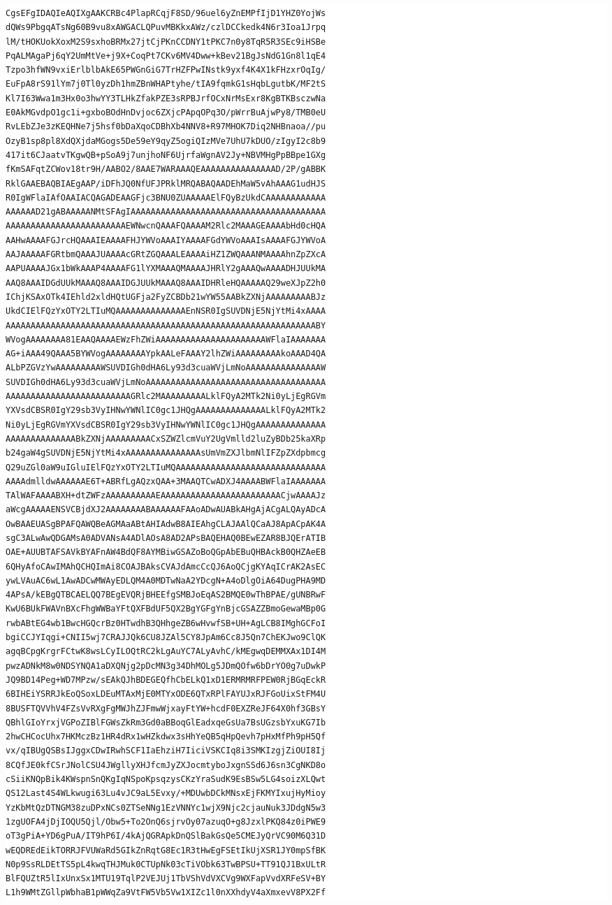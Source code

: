 ``` text 
CgsEFgIDAQIeAQIXgAAKCRBc4PlapRCqjF8SD/96uel6yZnEMPfIjD1YHZ0YojWs
dQWs9PbgqATsNg60B9vu8xAWGACLQPuvMBKkxAWz/czlDCCkedk4N6r3Ioa1Jrpq
lM/tHOKUokXoxM2S9sxhoBRMx27jtCjPKnCCDNY1tPKC7n0y8TqR5R3SEc9iHSBe
PqALMAgaPj6qY2UmMtVe+j9X+CoqPt7CKv6MV4Dww+kBev21BgJsNdG1Gn8l1qE4
Tzpo3hfWN9vxiErlblbAkE65PWGnGiG7TrHZFPwINstk9yxf4K4X1kFHzxrOqIg/
EuFpA8rS91lYm7j0Tl0yzDh1hmZBnWHAPtyhe/tIA9fqmkG1sHqbLgutbK/MF2tS
Kl7I63Wwa1m3Hx0o3hwYY3TLHkZfakPZE3sRPBJrfOCxNrMsExr8KgBTKBsczwNa
E0AkMGvdpO1gc1i+gxboBOdHnDvjoc6ZXjcPApqOPq3O/pWrrBuAjwPy8/TMB0eU
RvLEbZJe3zKEQHNe7j5hsf0bDaXqoCDBhXb4NNV8+R97MHOK7Diq2NHBnaoa//pu
OzyB1sp8pl8XdQXjdaMGogs5De59eY9qyZ5ogiQIzMVe7UhU7kDUO/zIgyI2c8b9
417it6CJaatvTKgwQB+pSoA9j7unjhoNF6UjrfaWgnAV2Jy+NBVMHgPpBBpe1GXg
fKmSAFqtZCWov18tr9H/AABO2/8AAE7WARAAAQEAAAAAAAAAAAAAAAD/2P/gABBK
RklGAAEBAQBIAEgAAP/iDFhJQ0NfUFJPRklMRQABAQAADEhMaW5vAhAAAG1udHJS
R0IgWFlaIAfOAAIACQAGADEAAGFjc3BNU0ZUAAAAAElFQyBzUkdCAAAAAAAAAAAA
AAAAAAD21gABAAAAANMtSFAgIAAAAAAAAAAAAAAAAAAAAAAAAAAAAAAAAAAAAAAA
AAAAAAAAAAAAAAAAAAAAAAAAEWNwcnQAAAFQAAAAM2Rlc2MAAAGEAAAAbHd0cHQA
AAHwAAAAFGJrcHQAAAIEAAAAFHJYWVoAAAIYAAAAFGdYWVoAAAIsAAAAFGJYWVoA
AAJAAAAAFGRtbmQAAAJUAAAAcGRtZGQAAALEAAAAiHZ1ZWQAAANMAAAAhnZpZXcA
AAPUAAAAJGx1bWkAAAP4AAAAFG1lYXMAAAQMAAAAJHRlY2gAAAQwAAAADHJUUkMA
AAQ8AAAIDGdUUkMAAAQ8AAAIDGJUUkMAAAQ8AAAIDHRleHQAAAAAQ29weXJpZ2h0
IChjKSAxOTk4IEhld2xldHQtUGFja2FyZCBDb21wYW55AABkZXNjAAAAAAAAABJz
UkdCIElFQzYxOTY2LTIuMQAAAAAAAAAAAAAAEnNSR0IgSUVDNjE5NjYtMi4xAAAA
AAAAAAAAAAAAAAAAAAAAAAAAAAAAAAAAAAAAAAAAAAAAAAAAAAAAAAAAAAAAAABY
WVogAAAAAAAA81EAAQAAAAEWzFhZWiAAAAAAAAAAAAAAAAAAAAAAWFlaIAAAAAAA
AG+iAAA49QAAA5BYWVogAAAAAAAAYpkAALeFAAAY2lhZWiAAAAAAAAAkoAAAD4QA
ALbPZGVzYwAAAAAAAAAWSUVDIGh0dHA6Ly93d3cuaWVjLmNoAAAAAAAAAAAAAAAW
SUVDIGh0dHA6Ly93d3cuaWVjLmNoAAAAAAAAAAAAAAAAAAAAAAAAAAAAAAAAAAAA
AAAAAAAAAAAAAAAAAAAAAAAAAGRlc2MAAAAAAAAALklFQyA2MTk2Ni0yLjEgRGVm
YXVsdCBSR0IgY29sb3VyIHNwYWNlIC0gc1JHQgAAAAAAAAAAAAAALklFQyA2MTk2
Ni0yLjEgRGVmYXVsdCBSR0IgY29sb3VyIHNwYWNlIC0gc1JHQgAAAAAAAAAAAAAA
AAAAAAAAAAAAAABkZXNjAAAAAAAAACxSZWZlcmVuY2UgVmlld2luZyBDb25kaXRp
b24gaW4gSUVDNjE5NjYtMi4xAAAAAAAAAAAAAAAsUmVmZXJlbmNlIFZpZXdpbmcg
Q29uZGl0aW9uIGluIElFQzYxOTY2LTIuMQAAAAAAAAAAAAAAAAAAAAAAAAAAAAAA
AAAAdmlldwAAAAAAE6T+ABRfLgAQzxQAA+3MAAQTCwADXJ4AAAABWFlaIAAAAAAA
TAlWAFAAAABXH+dtZWFzAAAAAAAAAAEAAAAAAAAAAAAAAAAAAAAAAAACjwAAAAJz
aWcgAAAAAENSVCBjdXJ2AAAAAAAABAAAAAAFAAoADwAUABkAHgAjACgALQAyADcA
OwBAAEUASgBPAFQAWQBeAGMAaABtAHIAdwB8AIEAhgCLAJAAlQCaAJ8ApACpAK4A
sgC3ALwAwQDGAMsA0ADVANsA4ADlAOsA8AD2APsBAQEHAQ0BEwEZAR8BJQErATIB
OAE+AUUBTAFSAVkBYAFnAW4BdQF8AYMBiwGSAZoBoQGpAbEBuQHBAckB0QHZAeEB
6QHyAfoCAwIMAhQCHQImAi8COAJBAksCVAJdAmcCcQJ6AoQCjgKYAqICrAK2AsEC
ywLVAuAC6wL1AwADCwMWAyEDLQM4A0MDTwNaA2YDcgN+A4oDlgOiA64DugPHA9MD
4APsA/kEBgQTBCAELQQ7BEgEVQRjBHEEfgSMBJoEqAS2BMQE0wThBPAE/gUNBRwF
KwU6BUkFWAVnBXcFhgWWBaYFtQXFBdUF5QX2BgYGFgYnBjcGSAZZBmoGewaMBp0G
rwbABtEG4wb1BwcHGQcrBz0HTwdhB3QHhgeZB6wHvwfSB+UH+AgLCB8IMghGCFoI
bgiCCJYIqgi+CNII5wj7CRAJJQk6CU8JZAl5CY8JpAm6Cc8J5Qn7ChEKJwo9ClQK
agqBCpgKrgrFCtwK8wsLCyILOQtRC2kLgAuYC7ALyAvhC/kMEgwqDEMMXAx1DI4M
pwzADNkM8w0NDSYNQA1aDXQNjg2pDcMN3g34DhMOLg5JDmQOfw6bDrYO0g7uDwkP
JQ9BD14Peg+WD7MPzw/sEAkQJhBDEGEQfhCbELkQ1xD1ERMRMRFPEW0RjBGqEckR
6BIHEiYSRRJkEoQSoxLDEuMTAxMjE0MTYxODE6QTxRPlFAYUJxRJFGoUixStFM4U
8BUSFTQVVhV4FZsVvRXgFgMWJhZJFmwWjxayFtYW+hcdF0EXZReJF64X0hf3GBsY
QBhlGIoYrxjVGPoZIBlFGWsZkRm3Gd0aBBoqGlEadxqeGsUa7BsUGzsbYxuKG7Ib
2hwCHCocUhx7HKMczBz1HR4dRx1wHZkdwx3sHhYeQB5qHpQevh7pHxMfPh9pH5Qf
vx/qIBUgQSBsIJggxCDwIRwhSCF1IaEhziH7IiciVSKCIq8i3SMKIzgjZiOUI8Ij
8CQfJE0kfCSrJNolCSU4JWgllyXHJfcmJyZXJocmtyboJxgnSSd6J6sn3CgNKD8o
cSiiKNQpBik4KWspnSnQKgIqNSpoKpsqzysCKzYraSudK9EsBSw5LG4soizXLQwt
QS12Last4S4WLkwugi63Lu4vJC9aL5Evxy/+MDUwbDCkMNsxEjFKMYIxujHyMioy
YzKbMtQzDTNGM38zuDPxNCs0ZTSeNNg1EzVNNYc1wjX9Njc2cjauNuk3JDdgN5w3
1zgUOFA4jDjIOQU5Qjl/Obw5+To2OnQ6sjrvOy07azuqO+g8JzxlPKQ84z0iPWE9
oT3gPiA+YD6gPuA/IT9hP6I/4kAjQGRApkDnQSlBakGsQe5CMEJyQrVC90M6Q31D
wEQDREdEikTORRJFVUWaRd5GIkZnRqtG8Ec1R3tHwEgFSEtIkUjXSR1JY0mpSfBK
N0p9SsRLDEtTS5pL4kwqTHJMuk0CTUpNk03cTiVObk63TwBPSU+TT91QJ1BxULtR
BlFQUZtR5lIxUnxSx1MTU19TqlP2VEJUj1TbVShVdVXCVg9WXFapVvdXRFeSV+BY
L1h9WMtZGllpWbhaB1pWWqZa9VtFW5Vb5Vw1XIZc1l0nXXhdyV4aXmxevV8PX2Ff
```